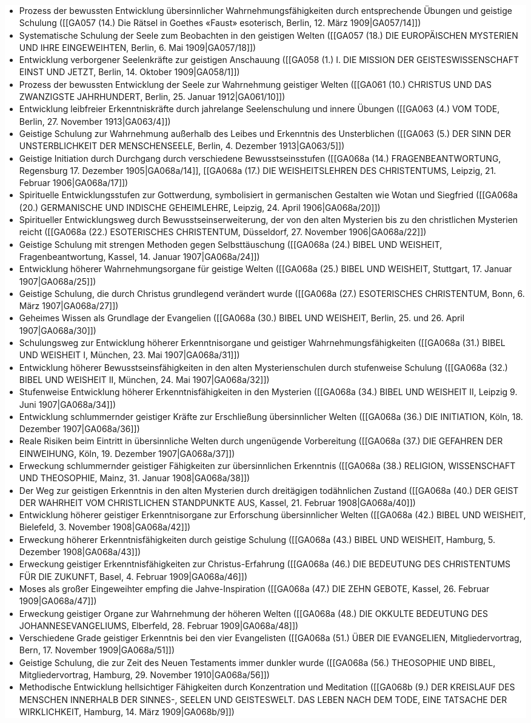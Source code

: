 - Prozess der bewussten Entwicklung übersinnlicher Wahrnehmungsfähigkeiten durch entsprechende Übungen und geistige Schulung ([[GA057 (14.) Die Rätsel in Goethes «Faust» esoterisch, Berlin, 12. März 1909|GA057/14]])
- Systematische Schulung der Seele zum Beobachten in den geistigen Welten ([[GA057 (18.) DIE EUROPÄISCHEN MYSTERIEN UND IHRE EINGEWEIHTEN, Berlin, 6. Mai 1909|GA057/18]])
- Entwicklung verborgener Seelenkräfte zur geistigen Anschauung ([[GA058 (1.) I. DIE MISSION DER GEISTESWISSENSCHAFT EINST UND JETZT, Berlin, 14. Oktober 1909|GA058/1]])
- Prozess der bewussten Entwicklung der Seele zur Wahrnehmung geistiger Welten ([[GA061 (10.) CHRISTUS UND DAS ZWANZIGSTE JAHRHUNDERT, Berlin, 25. Januar 1912|GA061/10]])
- Entwicklung leibfreier Erkenntniskräfte durch jahrelange Seelenschulung und innere Übungen ([[GA063 (4.) VOM TODE, Berlin, 27. November 1913|GA063/4]])
- Geistige Schulung zur Wahrnehmung außerhalb des Leibes und Erkenntnis des Unsterblichen ([[GA063 (5.) DER SINN DER UNSTERBLICHKEIT DER MENSCHENSEELE, Berlin, 4. Dezember 1913|GA063/5]])
- Geistige Initiation durch Durchgang durch verschiedene Bewusstseinsstufen ([[GA068a (14.) FRAGENBEANTWORTUNG, Regensburg 17. Dezember 1905|GA068a/14]], [[GA068a (17.) DIE WEISHEITSLEHREN DES CHRISTENTUMS, Leipzig, 21. Februar 1906|GA068a/17]])
- Spirituelle Entwicklungsstufen zur Gottwerdung, symbolisiert in germanischen Gestalten wie Wotan und Siegfried ([[GA068a (20.) GERMANISCHE UND INDISCHE GEHEIMLEHRE, Leipzig, 24. April 1906|GA068a/20]])
- Spiritueller Entwicklungsweg durch Bewusstseinserweiterung, der von den alten Mysterien bis zu den christlichen Mysterien reicht ([[GA068a (22.) ESOTERISCHES CHRISTENTUM, Düsseldorf, 27. November 1906|GA068a/22]])
- Geistige Schulung mit strengen Methoden gegen Selbsttäuschung ([[GA068a (24.) BIBEL UND WEISHEIT, Fragenbeantwortung, Kassel, 14. Januar 1907|GA068a/24]])
- Entwicklung höherer Wahrnehmungsorgane für geistige Welten ([[GA068a (25.) BIBEL UND WEISHEIT, Stuttgart, 17. Januar 1907|GA068a/25]])
- Geistige Schulung, die durch Christus grundlegend verändert wurde ([[GA068a (27.) ESOTERISCHES CHRISTENTUM, Bonn, 6. März 1907|GA068a/27]])
- Geheimes Wissen als Grundlage der Evangelien ([[GA068a (30.) BIBEL UND WEISHEIT, Berlin, 25. und 26. April 1907|GA068a/30]])
- Schulungsweg zur Entwicklung höherer Erkenntnisorgane und geistiger Wahrnehmungsfähigkeiten ([[GA068a (31.) BIBEL UND WEISHEIT I, München, 23. Mai 1907|GA068a/31]])
- Entwicklung höherer Bewusstseinsfähigkeiten in den alten Mysterienschulen durch stufenweise Schulung ([[GA068a (32.) BIBEL UND WEISHEIT II, München, 24. Mai 1907|GA068a/32]])
- Stufenweise Entwicklung höherer Erkenntnisfähigkeiten in den Mysterien ([[GA068a (34.) BIBEL UND WEISHEIT II, Leipzig 9. Juni 1907|GA068a/34]])
- Entwicklung schlummernder geistiger Kräfte zur Erschließung übersinnlicher Welten ([[GA068a (36.) DIE INITIATION, Köln, 18. Dezember 1907|GA068a/36]])
- Reale Risiken beim Eintritt in übersinnliche Welten durch ungenügende Vorbereitung ([[GA068a (37.) DIE GEFAHREN DER EINWEIHUNG, Köln, 19. Dezember 1907|GA068a/37]])
- Erweckung schlummernder geistiger Fähigkeiten zur übersinnlichen Erkenntnis ([[GA068a (38.) RELIGION, WISSENSCHAFT UND THEOSOPHIE, Mainz, 31. Januar 1908|GA068a/38]])
- Der Weg zur geistigen Erkenntnis in den alten Mysterien durch dreitägigen todähnlichen Zustand ([[GA068a (40.) DER GEIST DER WAHRHEIT VOM CHRISTLICHEN STANDPUNKTE AUS, Kassel, 21. Februar 1908|GA068a/40]])
- Entwicklung höherer geistiger Erkenntnisorgane zur Erforschung übersinnlicher Welten ([[GA068a (42.) BIBEL UND WEISHEIT, Bielefeld, 3. November 1908|GA068a/42]])
- Erweckung höherer Erkenntnisfähigkeiten durch geistige Schulung ([[GA068a (43.) BIBEL UND WEISHEIT, Hamburg, 5. Dezember 1908|GA068a/43]])
- Erweckung geistiger Erkenntnisfähigkeiten zur Christus-Erfahrung ([[GA068a (46.) DIE BEDEUTUNG DES CHRISTENTUMS FÜR DIE ZUKUNFT, Basel, 4. Februar 1909|GA068a/46]])
- Moses als großer Eingeweihter empfing die Jahve-Inspiration ([[GA068a (47.) DIE ZEHN GEBOTE, Kassel, 26. Februar 1909|GA068a/47]])
- Erweckung geistiger Organe zur Wahrnehmung der höheren Welten ([[GA068a (48.) DIE OKKULTE BEDEUTUNG DES JOHANNESEVANGELIUMS, Elberfeld, 28. Februar 1909|GA068a/48]])
- Verschiedene Grade geistiger Erkenntnis bei den vier Evangelisten ([[GA068a (51.) ÜBER DIE EVANGELIEN, Mitgliedervortrag, Bern, 17. November 1909|GA068a/51]])
- Geistige Schulung, die zur Zeit des Neuen Testaments immer dunkler wurde ([[GA068a (56.) THEOSOPHIE UND BIBEL, Mitgliedervortrag, Hamburg, 29. November 1910|GA068a/56]])
- Methodische Entwicklung hellsichtiger Fähigkeiten durch Konzentration und Meditation ([[GA068b (9.) DER KREISLAUF DES MENSCHEN INNERHALB DER SINNES-, SEELEN UND GEISTESWELT. DAS LEBEN NACH DEM TODE, EINE TATSACHE DER WIRKLICHKEIT, Hamburg, 14. März 1909|GA068b/9]])